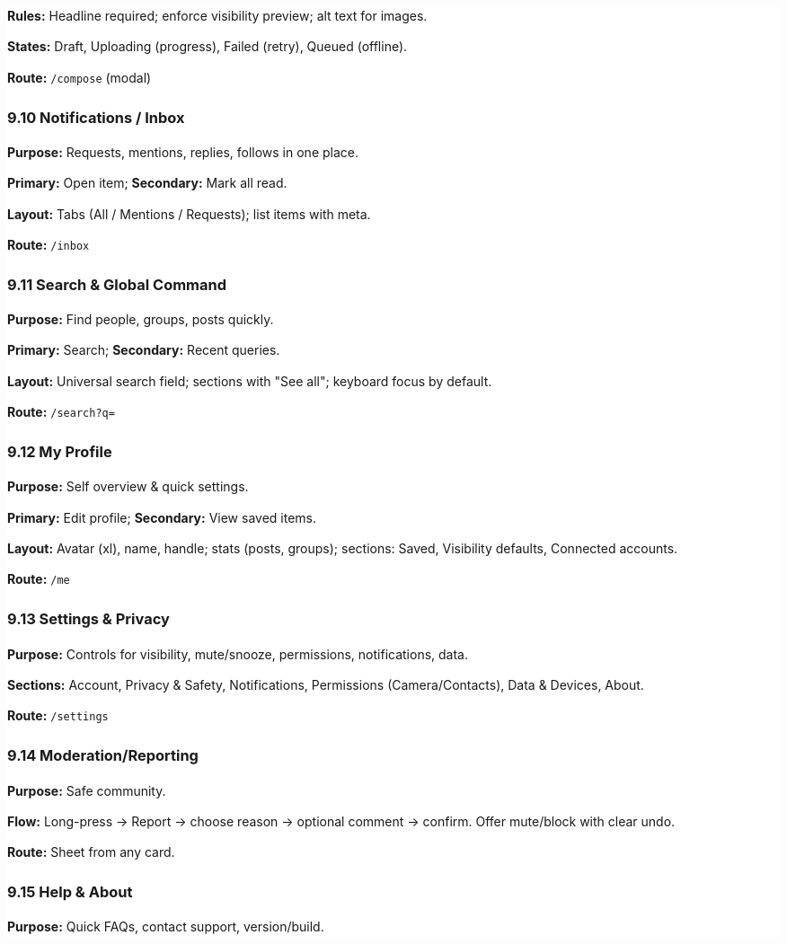 **Rules:** Headline required; enforce visibility preview; alt text for images.

**States:** Draft, Uploading (progress), Failed (retry), Queued (offline).

**Route:** `/compose` (modal)

### 9.10 Notifications / Inbox

**Purpose:** Requests, mentions, replies, follows in one place.

**Primary:** Open item; **Secondary:** Mark all read.

**Layout:** Tabs (All / Mentions / Requests); list items with meta.

**Route:** `/inbox`

### 9.11 Search & Global Command

**Purpose:** Find people, groups, posts quickly.

**Primary:** Search; **Secondary:** Recent queries.

**Layout:** Universal search field; sections with "See all"; keyboard focus by default.

**Route:** `/search?q=`

### 9.12 My Profile

**Purpose:** Self overview & quick settings.

**Primary:** Edit profile; **Secondary:** View saved items.

**Layout:** Avatar (xl), name, handle; stats (posts, groups); sections: Saved, Visibility defaults, Connected accounts.

**Route:** `/me`

### 9.13 Settings & Privacy

**Purpose:** Controls for visibility, mute/snooze, permissions, notifications, data.

**Sections:** Account, Privacy & Safety, Notifications, Permissions (Camera/Contacts), Data & Devices, About.

**Route:** `/settings`

### 9.14 Moderation/Reporting

**Purpose:** Safe community.

**Flow:** Long-press → Report → choose reason → optional comment → confirm. Offer mute/block with clear undo.

**Route:** Sheet from any card.

### 9.15 Help & About

**Purpose:** Quick FAQs, contact support, version/build.
